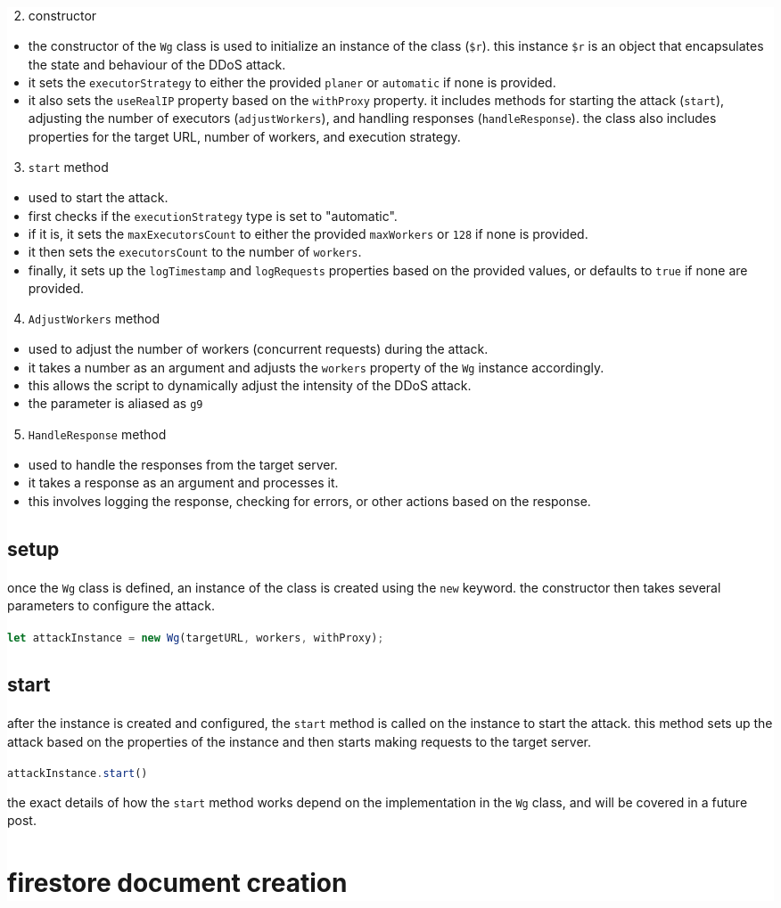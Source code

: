 2. constructor
- the constructor of the `Wg` class is used to initialize an instance of the class (`$r`). this instance `$r` is an object that encapsulates the state and behaviour of the DDoS attack.
- it sets the `executorStrategy` to either the provided `planer` or `automatic` if none is provided.
- it also sets the `useRealIP` property based on the `withProxy` property.
 it includes methods for starting the attack (`start`), adjusting the number of executors (`adjustWorkers`), and handling responses (`handleResponse`). the class also includes properties for the target URL, number of workers, and execution strategy.

 3. `start` method
 - used to start the attack.
 - first checks if the `executionStrategy` type is set to "automatic".
 - if it is, it sets the `maxExecutorsCount` to either the provided `maxWorkers` or `128` if none is provided.
 - it then sets the `executorsCount` to the number of `workers`.
 - finally, it sets up the `logTimestamp` and `logRequests` properties based on the provided values, or defaults to `true` if none are provided.

 4. `AdjustWorkers` method
 - used to adjust the number of workers (concurrent requests) during the attack.
 - it takes a number as an argument and adjusts the `workers` property of the `Wg` instance accordingly.
 - this allows the script to dynamically adjust the intensity of the DDoS attack.
 - the parameter is aliased as `g9`

 5. `HandleResponse` method
 - used to handle the responses from the target server.
 - it takes a response as an argument and processes it.
 - this involves logging the response, checking for errors, or other actions based on the response.

 ## setup
 
 once the `Wg` class is defined, an instance of the class is created using the `new` keyword. the constructor then takes several parameters to configure the attack.

 ```js
 let attackInstance = new Wg(targetURL, workers, withProxy);
 ```

 ## start

 after the instance is created and configured, the `start` method is called on the instance to start the attack. this method sets up the attack based on the properties of the instance and then starts making requests to the target server.
 ```js
 attackInstance.start()
 ```

the exact details of how the `start` method works depend on the implementation in the `Wg` class, and will be covered in a future post.


# firestore document creation
